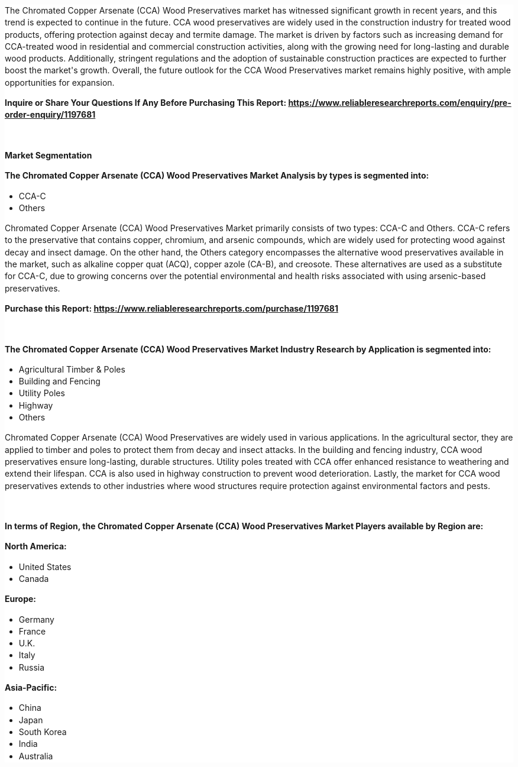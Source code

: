 <p><p>The Chromated Copper Arsenate (CCA) Wood Preservatives market has witnessed significant growth in recent years, and this trend is expected to continue in the future. CCA wood preservatives are widely used in the construction industry for treated wood products, offering protection against decay and termite damage. The market is driven by factors such as increasing demand for CCA-treated wood in residential and commercial construction activities, along with the growing need for long-lasting and durable wood products. Additionally, stringent regulations and the adoption of sustainable construction practices are expected to further boost the market's growth. Overall, the future outlook for the CCA Wood Preservatives market remains highly positive, with ample opportunities for expansion.</p></p>
<p><strong>Inquire or Share Your Questions If Any Before Purchasing This Report: <a href="https://www.reliableresearchreports.com/enquiry/pre-order-enquiry/1197681">https://www.reliableresearchreports.com/enquiry/pre-order-enquiry/1197681</a></strong></p>
<p>&nbsp;</p>
<p><strong>Market Segmentation</strong></p>
<p><strong>The Chromated Copper Arsenate (CCA) Wood Preservatives Market Analysis by types is segmented into:</strong></p>
<p><ul><li>CCA-C</li><li>Others</li></ul></p>
<p><p>Chromated Copper Arsenate (CCA) Wood Preservatives Market primarily consists of two types: CCA-C and Others. CCA-C refers to the preservative that contains copper, chromium, and arsenic compounds, which are widely used for protecting wood against decay and insect damage. On the other hand, the Others category encompasses the alternative wood preservatives available in the market, such as alkaline copper quat (ACQ), copper azole (CA-B), and creosote. These alternatives are used as a substitute for CCA-C, due to growing concerns over the potential environmental and health risks associated with using arsenic-based preservatives.</p></p>
<p><strong>Purchase this Report:&nbsp;<a href="https://www.reliableresearchreports.com/purchase/1197681">https://www.reliableresearchreports.com/purchase/1197681</a></strong></p>
<p>&nbsp;</p>
<p><strong>The Chromated Copper Arsenate (CCA) Wood Preservatives Market Industry Research by Application is segmented into:</strong></p>
<p><ul><li>Agricultural Timber & Poles</li><li>Building and Fencing</li><li>Utility Poles</li><li>Highway</li><li>Others</li></ul></p>
<p><p>Chromated Copper Arsenate (CCA) Wood Preservatives are widely used in various applications. In the agricultural sector, they are applied to timber and poles to protect them from decay and insect attacks. In the building and fencing industry, CCA wood preservatives ensure long-lasting, durable structures. Utility poles treated with CCA offer enhanced resistance to weathering and extend their lifespan. CCA is also used in highway construction to prevent wood deterioration. Lastly, the market for CCA wood preservatives extends to other industries where wood structures require protection against environmental factors and pests.</p></p>
<p>&nbsp;</p>
<p><strong>In terms of Region, the Chromated Copper Arsenate (CCA) Wood Preservatives Market Players available by Region are:</strong></p>
<p>
    <p> <strong> North America: </strong>
        <ul>
            <li>United States</li>
            <li>Canada</li>
        </ul>
        </p> 
    <p> <strong> Europe: </strong>
        <ul>
            <li>Germany</li>
            <li>France</li>
            <li>U.K.</li>
            <li>Italy</li>
            <li>Russia</li>
        </ul>
        </p> 
    <p> <strong> Asia-Pacific: </strong>
        <ul>
            <li>China</li>
            <li>Japan</li>
            <li>South Korea</li>
            <li>India</li>
            <li>Australia</li>